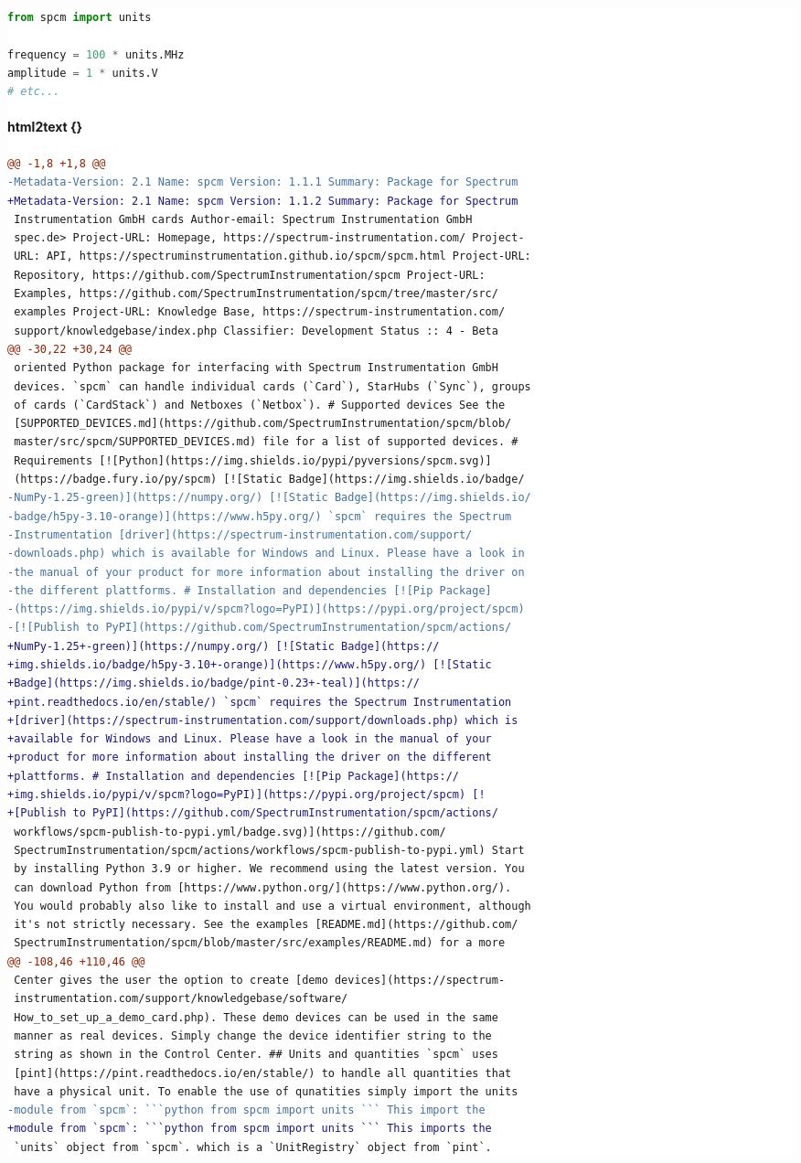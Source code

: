  ```python
 from spcm import units
 
 frequency = 100 * units.MHz
 amplitude = 1 * units.V
 # etc...
```

#### html2text {}

```diff
@@ -1,8 +1,8 @@
-Metadata-Version: 2.1 Name: spcm Version: 1.1.1 Summary: Package for Spectrum
+Metadata-Version: 2.1 Name: spcm Version: 1.1.2 Summary: Package for Spectrum
 Instrumentation GmbH cards Author-email: Spectrum Instrumentation GmbH
 spec.de> Project-URL: Homepage, https://spectrum-instrumentation.com/ Project-
 URL: API, https://spectruminstrumentation.github.io/spcm/spcm.html Project-URL:
 Repository, https://github.com/SpectrumInstrumentation/spcm Project-URL:
 Examples, https://github.com/SpectrumInstrumentation/spcm/tree/master/src/
 examples Project-URL: Knowledge Base, https://spectrum-instrumentation.com/
 support/knowledgebase/index.php Classifier: Development Status :: 4 - Beta
@@ -30,22 +30,24 @@
 oriented Python package for interfacing with Spectrum Instrumentation GmbH
 devices. `spcm` can handle individual cards (`Card`), StarHubs (`Sync`), groups
 of cards (`CardStack`) and Netboxes (`Netbox`). # Supported devices See the
 [SUPPORTED_DEVICES.md](https://github.com/SpectrumInstrumentation/spcm/blob/
 master/src/spcm/SUPPORTED_DEVICES.md) file for a list of supported devices. #
 Requirements [![Python](https://img.shields.io/pypi/pyversions/spcm.svg)]
 (https://badge.fury.io/py/spcm) [![Static Badge](https://img.shields.io/badge/
-NumPy-1.25-green)](https://numpy.org/) [![Static Badge](https://img.shields.io/
-badge/h5py-3.10-orange)](https://www.h5py.org/) `spcm` requires the Spectrum
-Instrumentation [driver](https://spectrum-instrumentation.com/support/
-downloads.php) which is available for Windows and Linux. Please have a look in
-the manual of your product for more information about installing the driver on
-the different plattforms. # Installation and dependencies [![Pip Package]
-(https://img.shields.io/pypi/v/spcm?logo=PyPI)](https://pypi.org/project/spcm)
-[![Publish to PyPI](https://github.com/SpectrumInstrumentation/spcm/actions/
+NumPy-1.25+-green)](https://numpy.org/) [![Static Badge](https://
+img.shields.io/badge/h5py-3.10+-orange)](https://www.h5py.org/) [![Static
+Badge](https://img.shields.io/badge/pint-0.23+-teal)](https://
+pint.readthedocs.io/en/stable/) `spcm` requires the Spectrum Instrumentation
+[driver](https://spectrum-instrumentation.com/support/downloads.php) which is
+available for Windows and Linux. Please have a look in the manual of your
+product for more information about installing the driver on the different
+plattforms. # Installation and dependencies [![Pip Package](https://
+img.shields.io/pypi/v/spcm?logo=PyPI)](https://pypi.org/project/spcm) [!
+[Publish to PyPI](https://github.com/SpectrumInstrumentation/spcm/actions/
 workflows/spcm-publish-to-pypi.yml/badge.svg)](https://github.com/
 SpectrumInstrumentation/spcm/actions/workflows/spcm-publish-to-pypi.yml) Start
 by installing Python 3.9 or higher. We recommend using the latest version. You
 can download Python from [https://www.python.org/](https://www.python.org/).
 You would probably also like to install and use a virtual environment, although
 it's not strictly necessary. See the examples [README.md](https://github.com/
 SpectrumInstrumentation/spcm/blob/master/src/examples/README.md) for a more
@@ -108,46 +110,46 @@
 Center gives the user the option to create [demo devices](https://spectrum-
 instrumentation.com/support/knowledgebase/software/
 How_to_set_up_a_demo_card.php). These demo devices can be used in the same
 manner as real devices. Simply change the device identifier string to the
 string as shown in the Control Center. ## Units and quantities `spcm` uses
 [pint](https://pint.readthedocs.io/en/stable/) to handle all quantities that
 have a physical unit. To enable the use of qunatities simply import the units
-module from `spcm`: ```python from spcm import units ``` This import the
+module from `spcm`: ```python from spcm import units ``` This imports the
 `units` object from `spcm`. which is a `UnitRegistry` object from `pint`.
```